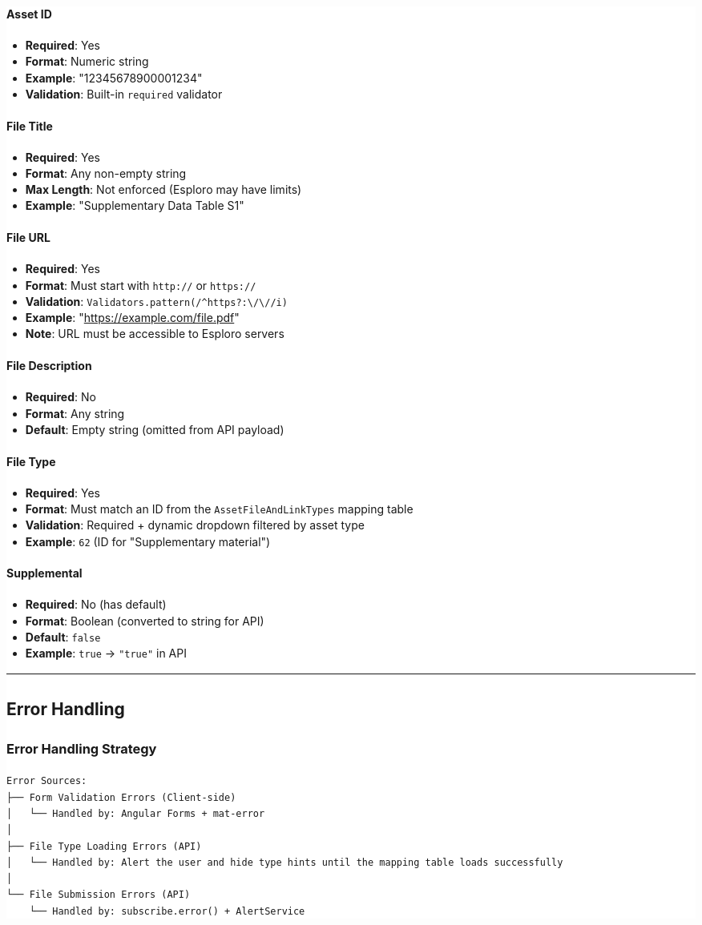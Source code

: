 #### Asset ID
- **Required**: Yes
- **Format**: Numeric string
- **Example**: "12345678900001234"
- **Validation**: Built-in `required` validator

#### File Title
- **Required**: Yes
- **Format**: Any non-empty string
- **Max Length**: Not enforced (Esploro may have limits)
- **Example**: "Supplementary Data Table S1"

#### File URL
- **Required**: Yes
- **Format**: Must start with `http://` or `https://`
- **Validation**: `Validators.pattern(/^https?:\/\//i)`
- **Example**: "https://example.com/file.pdf"
- **Note**: URL must be accessible to Esploro servers

#### File Description
- **Required**: No
- **Format**: Any string
- **Default**: Empty string (omitted from API payload)

#### File Type
- **Required**: Yes
- **Format**: Must match an ID from the `AssetFileAndLinkTypes` mapping table
- **Validation**: Required + dynamic dropdown filtered by asset type
- **Example**: `62` (ID for "Supplementary material")

#### Supplemental
- **Required**: No (has default)
- **Format**: Boolean (converted to string for API)
- **Default**: `false`
- **Example**: `true` → `"true"` in API

---

## Error Handling

### Error Handling Strategy

```
Error Sources:
├── Form Validation Errors (Client-side)
│   └── Handled by: Angular Forms + mat-error
│
├── File Type Loading Errors (API)
│   └── Handled by: Alert the user and hide type hints until the mapping table loads successfully
│
└── File Submission Errors (API)
    └── Handled by: subscribe.error() + AlertService
```
